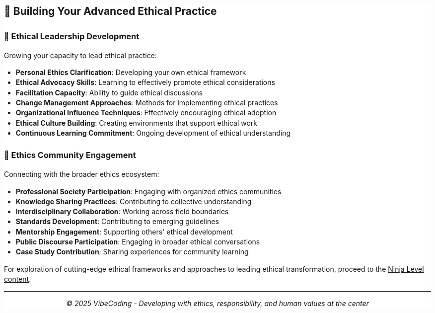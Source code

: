 ## 🔷 Building Your Advanced Ethical Practice

### 🔹 Ethical Leadership Development

Growing your capacity to lead ethical practice:

- **Personal Ethics Clarification**: Developing your own ethical framework
- **Ethical Advocacy Skills**: Learning to effectively promote ethical considerations
- **Facilitation Capacity**: Ability to guide ethical discussions
- **Change Management Approaches**: Methods for implementing ethical practices
- **Organizational Influence Techniques**: Effectively encouraging ethical adoption
- **Ethical Culture Building**: Creating environments that support ethical work
- **Continuous Learning Commitment**: Ongoing development of ethical understanding

### 🔹 Ethics Community Engagement

Connecting with the broader ethics ecosystem:

- **Professional Society Participation**: Engaging with organized ethics communities
- **Knowledge Sharing Practices**: Contributing to collective understanding
- **Interdisciplinary Collaboration**: Working across field boundaries
- **Standards Development**: Contributing to emerging guidelines
- **Mentorship Engagement**: Supporting others' ethical development
- **Public Discourse Participation**: Engaging in broader ethical conversations
- **Case Study Contribution**: Sharing experiences for community learning

For exploration of cutting-edge ethical frameworks and approaches to leading ethical transformation, proceed to the [Ninja Level content](Chapter_11_Ninja_Part1.md).

---

<div align="center">

*© 2025 VibeCoding - Developing with ethics, responsibility, and human values at the center*

</div>
